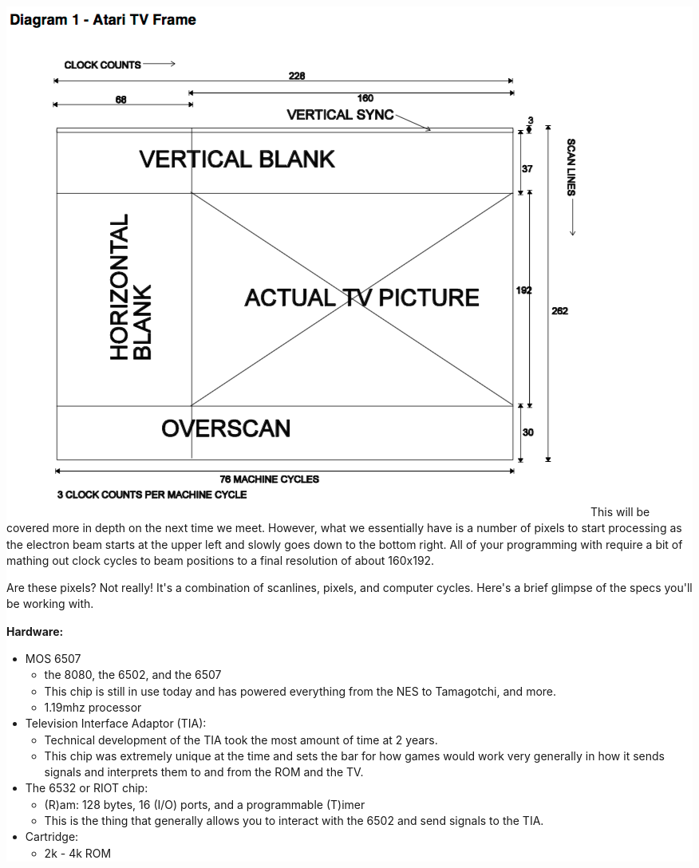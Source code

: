 ![](/images/resolution.png)
This will be covered more in depth on the next time we meet. However, what we essentially have is a number of pixels to start processing as the electron beam starts at the upper left and slowly goes down to the bottom right. All of your programming with require a bit of mathing out clock cycles to beam positions to a final resolution of about 160x192. 

Are these pixels? Not really! It's a combination of scanlines, pixels, and computer cycles. Here's a brief glimpse of the specs you'll be working with. 

**Hardware:** 
* MOS 6507
	* the 8080, the 6502, and the 6507
	* This chip is still in use today and has powered everything from the NES to Tamagotchi, and more.
	* 1.19mhz processor
* Television Interface Adaptor (TIA): 
	* Technical development of the TIA took the most amount of time at 2 years. 
	* This chip was extremely unique at the time and sets the bar for how games would work very generally in how it sends signals and interprets them to and from the ROM and the TV.
* The 6532 or RIOT chip:
	* (R)am: 128 bytes, 16 (I/O) ports, and a programmable (T)imer
	* This is the thing that generally allows you to interact with the 6502 and send signals to the TIA.
* Cartridge:
	* 2k - 4k ROM
  